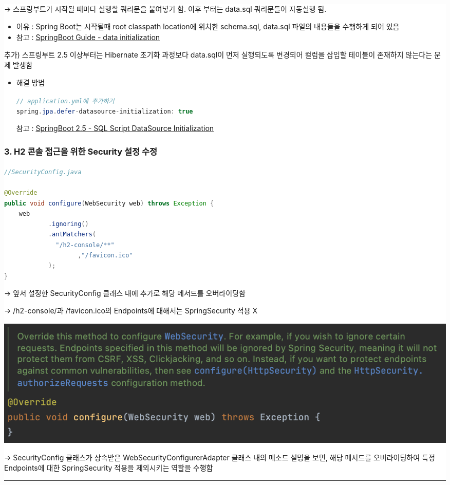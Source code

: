 → 스프링부트가 시작될 때마다 실행할 쿼리문을 붙여넣기 함. 이후 부터는 data.sql 쿼리문들이 자동실행 됨.

- 이유 : Spring Boot는 시작될때 root classpath location에 위치한 schema.sql, data.sql 파일의 내용들을 수행하게 되어 있음
- 참고 : [SpringBoot Guide - data initialization](https://docs.spring.io/spring-boot/docs/current/reference/html/howto.html#howto.data-initialization.using-basic-sql-scripts )

추가) 스프링부트 2.5 이상부터는 Hibernate 초기화 과정보다 data.sql이 먼저 실행되도록 변경되어 컬럼을 삽입할 테이블이 존재하지 않는다는 문제 발생함

- 해결 방법 

  ```java
  // application.yml에 추가하기
  spring.jpa.defer-datasource-initialization: true
  ```

  참고 : [SpringBoot 2.5 - SQL Script DataSource Initialization](https://github.com/spring-projects/spring-boot/wiki/Spring-Boot-2.5-Release-Notes)



### 3. H2 콘솔 접근을 위한 Security 설정 수정

```java
//SecurityConfig.java

@Override
public void configure(WebSecurity web) throws Exception {
    web
            .ignoring()
            .antMatchers(
              "/h2-console/**"
                    ,"/favicon.ico"
            );
}
```

→ 앞서 설정한 SecurityConfig 클래스 내에 추가로 해당 메서드를 오버라이딩함

→ /h2-console/과 /favicon.ico의 Endpoints에 대해서는 SpringSecurity 적용 X

![config1](./img/config1.png)

→ SecurityConfig 클래스가 상속받은 WebSecurityConfigurerAdapter 클래스 내의 메소드 설명을 보면, 해당 메서드를 오버라이딩하여 특정 Endpoints에 대한 SpringSecurity 적용을 제외시키는 역할을 수행함

---